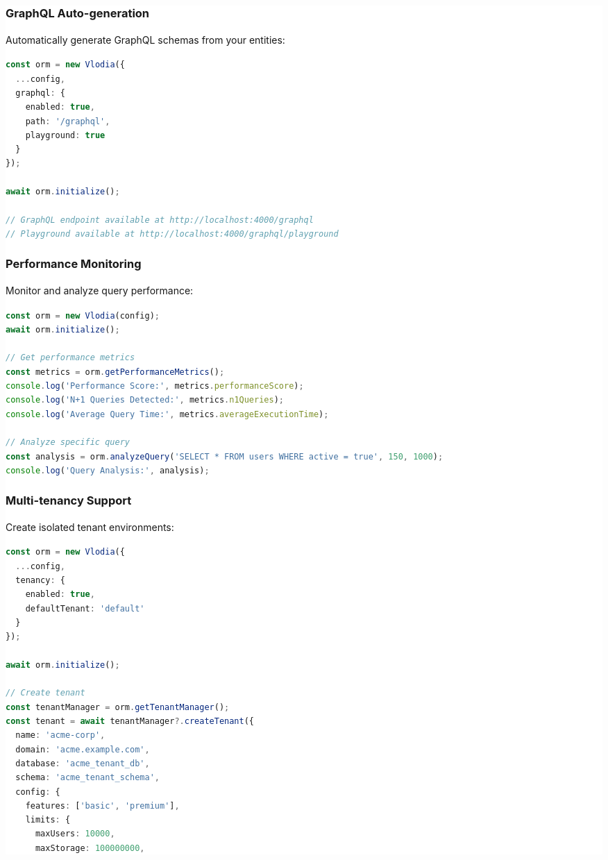 ### GraphQL Auto-generation

Automatically generate GraphQL schemas from your entities:

```typescript
const orm = new Vlodia({
  ...config,
  graphql: {
    enabled: true,
    path: '/graphql',
    playground: true
  }
});

await orm.initialize();

// GraphQL endpoint available at http://localhost:4000/graphql
// Playground available at http://localhost:4000/graphql/playground
```

### Performance Monitoring

Monitor and analyze query performance:

```typescript
const orm = new Vlodia(config);
await orm.initialize();

// Get performance metrics
const metrics = orm.getPerformanceMetrics();
console.log('Performance Score:', metrics.performanceScore);
console.log('N+1 Queries Detected:', metrics.n1Queries);
console.log('Average Query Time:', metrics.averageExecutionTime);

// Analyze specific query
const analysis = orm.analyzeQuery('SELECT * FROM users WHERE active = true', 150, 1000);
console.log('Query Analysis:', analysis);
```

### Multi-tenancy Support

Create isolated tenant environments:

```typescript
const orm = new Vlodia({
  ...config,
  tenancy: {
    enabled: true,
    defaultTenant: 'default'
  }
});

await orm.initialize();

// Create tenant
const tenantManager = orm.getTenantManager();
const tenant = await tenantManager?.createTenant({
  name: 'acme-corp',
  domain: 'acme.example.com',
  database: 'acme_tenant_db',
  schema: 'acme_tenant_schema',
  config: {
    features: ['basic', 'premium'],
    limits: {
      maxUsers: 10000,
      maxStorage: 100000000,
```